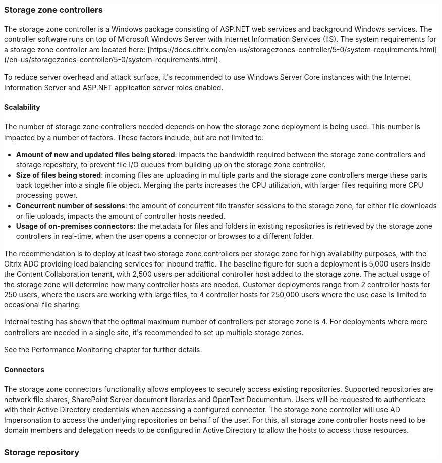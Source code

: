 ### Storage zone controllers

The storage zone controller is a Windows package consisting of ASP.NET web services and background Windows services. The controller software runs on top of Microsoft Windows Server with Internet Information Services (IIS). The system requirements for a storage zone controller are located here: [https://docs.citrix.com/en-us/storagezones-controller/5-0/system-requirements.html](/en-us/storagezones-controller/5-0/system-requirements.html).

To reduce server overhead and attack surface, it's recommended to use Windows Server Core instances with the Internet Information Server and ASP.NET application server roles enabled.

#### Scalability

The number of storage zone controllers needed depends on how the storage zone deployment is being used. This number is impacted by a number of factors. These factors include, but are not limited to:

-  **Amount of new and updated files being stored**: impacts the bandwidth required between the storage zone controllers and storage repository, to prevent file I/O queues from building up on the storage zone controller.
-  **Size of files being stored**: incoming files are uploading in multiple parts and the storage zone controllers merge these parts back together into a single file object. Merging the parts increases the CPU utilization, with larger files requiring more CPU processing power.
-  **Concurrent number of sessions**: the amount of concurrent file transfer sessions to the storage zone, for either file downloads or file uploads, impacts the amount of controller hosts needed.
-  **Usage of on-premises connectors**: the metadata for files and folders in existing repositories is retrieved by the storage zone controllers in real-time, when the user opens a connector or browses to a different folder.

The recommendation is to deploy at least two storage zone controllers per storage zone for high availability purposes, with the Citrix ADC providing load balancing services for inbound traffic. The baseline figure for such a deployment is 5,000 users inside the Content Collaboration tenant, with 2,500 users per additional controller host added to the storage zone. The actual usage of the storage zone will determine how many controller hosts are needed. Customer deployments range from 2 controller hosts for 250 users, where the users are working with large files, to 4 controller hosts for 250,000 users where the use case is limited to occasional file sharing.

Internal testing has shown that the optimal maximum number of controllers per storage zone is 4. For deployments where more controllers are needed in a single site, it's recommended to set up multiple storage zones.

See the [Performance Monitoring](#performance-monitoring) chapter for further details.

#### Connectors

The storage zone connectors functionality allows employees to securely access existing repositories. Supported repositories are network file shares, SharePoint Server document libraries and OpenText Documentum. Users will be requested to authenticate with their Active Directory credentials when accessing a configured connector. The storage zone controller will use AD Impersonation to access the underlying repositories on behalf of the user. For this, all storage zone controller hosts need to be domain members and delegation needs to be configured in Active Directory to allow the hosts to access those resources.

### Storage repository
